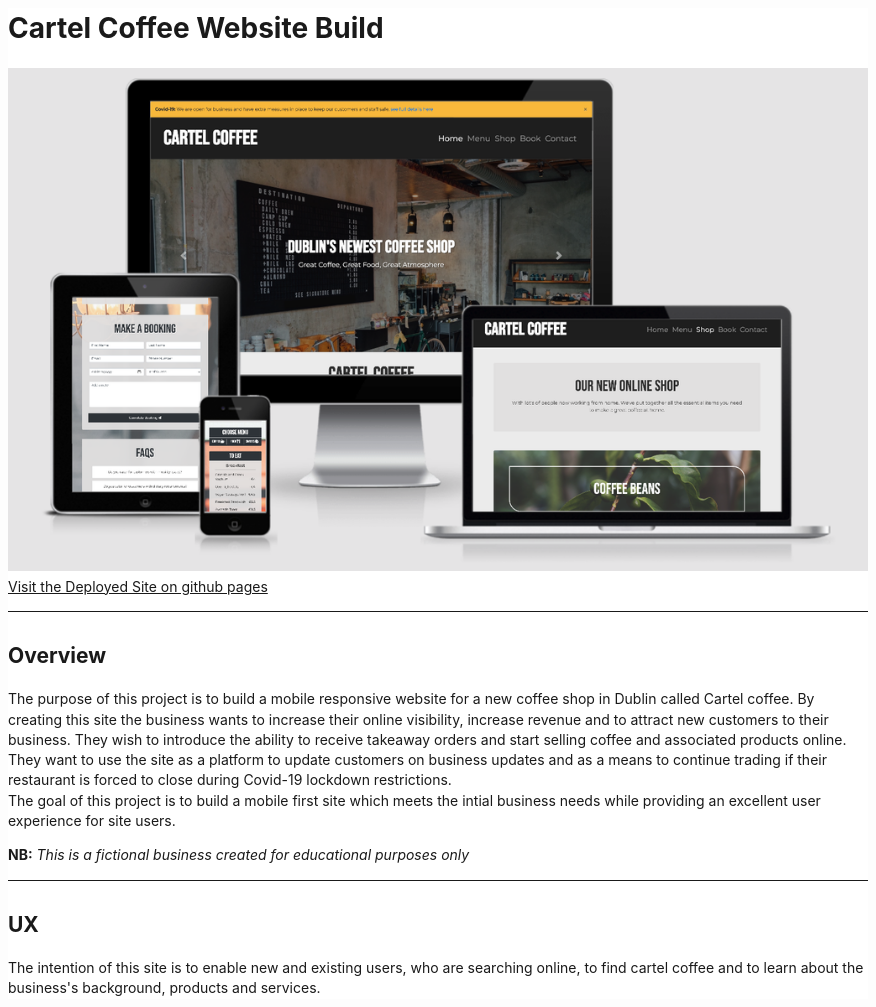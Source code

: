# Cartel Coffee Website Build
![Homepage screenshot](assets/images/Responsivescreenshotnew.png)
[Visit the Deployed Site on github pages](https://nickassafkirk.github.io/Cartel-Coffee/index.html)

---
## Overview

The purpose of this project is to build a mobile responsive website for a new coffee shop in Dublin called Cartel coffee. By creating this site the business wants to increase their online visibility, increase revenue and to attract new customers to their business. They wish to introduce the ability to receive takeaway orders and start selling coffee and associated products online.     
They want to use the site as a platform to update customers on business updates and as a means to continue trading if their restaurant is forced to close during Covid-19 lockdown restrictions.     
The goal of this project is to build a mobile first site which meets the intial business needs while providing an excellent user experience for site users. 

**NB:** *This is a fictional business created for educational purposes only*

---
## UX

The intention of this site is to enable new and existing users, who are searching online, to find cartel coffee and to learn about the business's background, products and services. 
